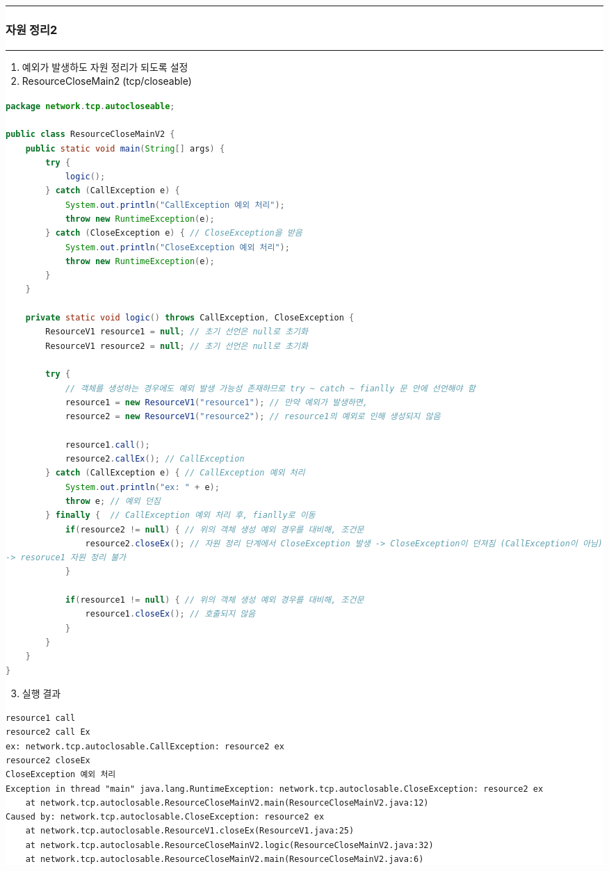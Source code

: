 -----
### 자원 정리2
-----
1. 예외가 발생하도 자원 정리가 되도록 설정
2. ResourceCloseMain2 (tcp/closeable)
```java
package network.tcp.autocloseable;

public class ResourceCloseMainV2 {
    public static void main(String[] args) {
        try {
            logic();
        } catch (CallException e) {
            System.out.println("CallException 예외 처리");
            throw new RuntimeException(e);
        } catch (CloseException e) { // CloseException을 받음
            System.out.println("CloseException 예외 처리");
            throw new RuntimeException(e);
        }
    }

    private static void logic() throws CallException, CloseException {
        ResourceV1 resource1 = null; // 초기 선언은 null로 초기화
        ResourceV1 resource2 = null; // 초기 선언은 null로 초기화

        try {
            // 객체를 생성하는 경우에도 예외 발생 가능성 존재하므로 try ~ catch ~ fianlly 문 안에 선언해야 함
            resource1 = new ResourceV1("resource1"); // 만약 예외가 발생하면,
            resource2 = new ResourceV1("resource2"); // resource1의 예외로 인해 생성되지 않음

            resource1.call();
            resource2.callEx(); // CallException
        } catch (CallException e) { // CallException 예외 처리
            System.out.println("ex: " + e);
            throw e; // 예외 던짐
        } finally {  // CallException 예외 처리 후, fianlly로 이동
            if(resource2 != null) { // 위의 객체 생성 예외 경우를 대비해, 조건문
                resource2.closeEx(); // 자원 정리 단계에서 CloseException 발생 -> CloseException이 던져짐 (CallException이 아님) -> resoruce1 자원 정리 불가
            }

            if(resource1 != null) { // 위의 객체 생성 예외 경우를 대비해, 조건문
                resource1.closeEx(); // 호출되지 않음
            }
        }
    }
}
```

3. 실행 결과
```
resource1 call
resource2 call Ex
ex: network.tcp.autoclosable.CallException: resource2 ex
resource2 closeEx
CloseException 예외 처리
Exception in thread "main" java.lang.RuntimeException: network.tcp.autoclosable.CloseException: resource2 ex
	at network.tcp.autoclosable.ResourceCloseMainV2.main(ResourceCloseMainV2.java:12)
Caused by: network.tcp.autoclosable.CloseException: resource2 ex
	at network.tcp.autoclosable.ResourceV1.closeEx(ResourceV1.java:25)
	at network.tcp.autoclosable.ResourceCloseMainV2.logic(ResourceCloseMainV2.java:32)
	at network.tcp.autoclosable.ResourceCloseMainV2.main(ResourceCloseMainV2.java:6)
```